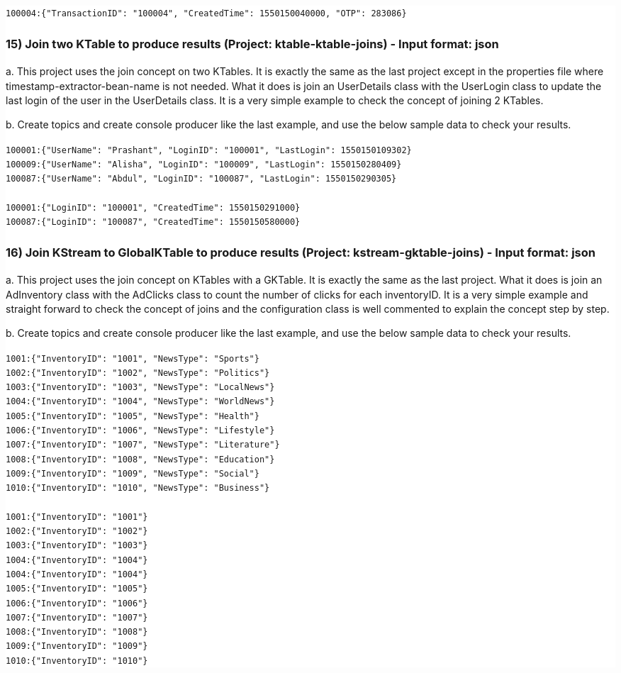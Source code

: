 ```xml   
100004:{"TransactionID": "100004", "CreatedTime": 1550150040000, "OTP": 283086}
```

### 15) Join two KTable to produce results (Project: ktable-ktable-joins)  - Input format: json    

a. This project uses the join concept on two KTables. It is exactly the same as the last project except in the properties file where timestamp-extractor-bean-name is not needed. What it does is join an UserDetails class with the UserLogin class to update the last login of the user in the UserDetails class. It is a very simple example to check the concept of joining 2 KTables.        

b. Create topics and create console producer like the last example, and use the below sample data to check your results.     
```xml
100001:{"UserName": "Prashant", "LoginID": "100001", "LastLogin": 1550150109302}
100009:{"UserName": "Alisha", "LoginID": "100009", "LastLogin": 1550150280409}
100087:{"UserName": "Abdul", "LoginID": "100087", "LastLogin": 1550150290305}

100001:{"LoginID": "100001", "CreatedTime": 1550150291000}
100087:{"LoginID": "100087", "CreatedTime": 1550150580000}
```


### 16) Join KStream to GlobalKTable to produce results (Project: kstream-gktable-joins)  - Input format: json    

a. This project uses the join concept on KTables with a GKTable. It is exactly the same as the last project. What it does is join an AdInventory class with the AdClicks class to count the number of clicks for each inventoryID. It is a very simple example and straight forward to check the concept of joins and the configuration class is well commented to explain the concept step by step.           

b. Create topics and create console producer like the last example, and use the below sample data to check your results.     
```xml
1001:{"InventoryID": "1001", "NewsType": "Sports"}
1002:{"InventoryID": "1002", "NewsType": "Politics"}
1003:{"InventoryID": "1003", "NewsType": "LocalNews"}
1004:{"InventoryID": "1004", "NewsType": "WorldNews"}
1005:{"InventoryID": "1005", "NewsType": "Health"}
1006:{"InventoryID": "1006", "NewsType": "Lifestyle"}
1007:{"InventoryID": "1007", "NewsType": "Literature"}
1008:{"InventoryID": "1008", "NewsType": "Education"}
1009:{"InventoryID": "1009", "NewsType": "Social"}
1010:{"InventoryID": "1010", "NewsType": "Business"}

1001:{"InventoryID": "1001"}
1002:{"InventoryID": "1002"}
1003:{"InventoryID": "1003"}
1004:{"InventoryID": "1004"}
1004:{"InventoryID": "1004"}
1005:{"InventoryID": "1005"}
1006:{"InventoryID": "1006"}
1007:{"InventoryID": "1007"}
1008:{"InventoryID": "1008"}
1009:{"InventoryID": "1009"}
1010:{"InventoryID": "1010"}
```
